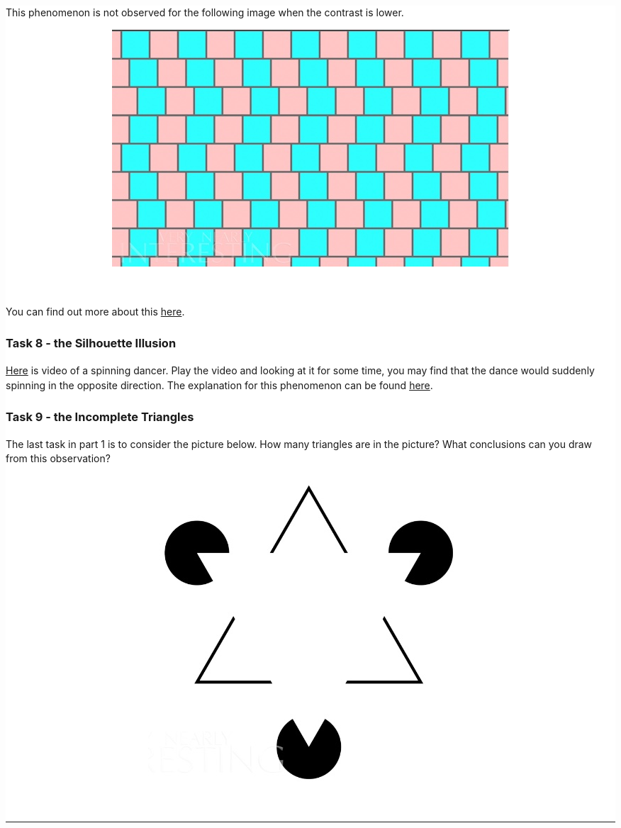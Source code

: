 This phenomenon is not observed for the following image when the contrast is lower.

<p align="center"> <img src="assets/cbricks.jpg" /> </p><BR>

You can find out more about this [here](https://en.wikipedia.org/wiki/Café_wall_illusion).


### Task 8 - the Silhouette Illusion

[Here](http://www.ee.ic.ac.uk/pcheung/teaching/DE4_DVS/assets/dancer.m4v) is video of a spinning dancer.  Play the video and looking at it for some time, you may find that the dance would suddenly spinning in the opposite direction.  The explanation for this phenomenon can be found [here](https://en.wikipedia.org/wiki/Spinning_dancer).

<video src="assets/dancer.m4v" width="640" height="640" controls></video>

### Task 9 - the Incomplete Triangles

The last task in part 1 is to consider the picture below.  How many triangles are in the picture?  What conclusions can you draw from this observation?

<p align="center"> <img src="assets/triangle.jpg" /> </p><BR>

---